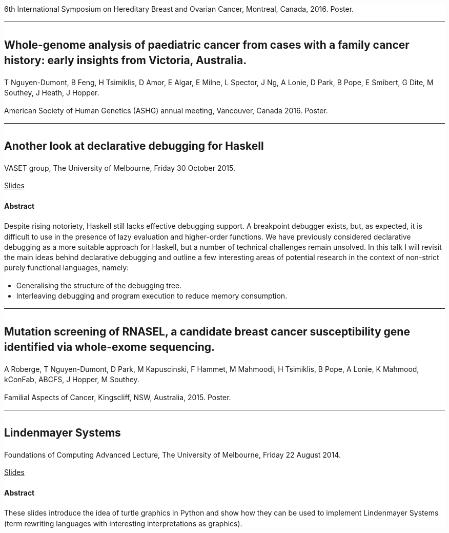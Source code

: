 6th International Symposium on Hereditary Breast and Ovarian Cancer, Montreal, Canada, 2016. Poster. 

****

## Whole-genome analysis of paediatric cancer from cases with a family cancer history: early insights from Victoria, Australia. 

T Nguyen-Dumont, B Feng, H Tsimiklis, D Amor, E Algar, E Milne, L Spector, J Ng, A Lonie, D Park, B Pope, E Smibert, G Dite, M Southey, J Heath, J Hopper.

American Society of Human Genetics (ASHG) annual meeting, Vancouver, Canada 2016. Poster.

****

## Another look at declarative debugging for Haskell 

VASET group, The University of Melbourne, Friday 30 October 2015.

[Slides](/docs/dd_vaset.pdf)

#### Abstract

Despite rising notoriety, Haskell still lacks effective debugging support. A breakpoint debugger exists, but, as expected, it is difficult to use in the presence of lazy evaluation and higher-order functions. We have previously considered declarative debugging as a more suitable approach for Haskell, but a number of technical challenges remain unsolved. In this talk I will revisit the main ideas behind declarative debugging and outline a few interesting areas of potential research in the context of non-strict purely functional languages, namely:

 - Generalising the structure of the debugging tree.
 - Interleaving debugging and program execution to reduce memory consumption.

****

## Mutation screening of RNASEL, a candidate breast cancer susceptibility gene identified via whole-exome sequencing.

A Roberge, T Nguyen-Dumont, D Park, M Kapuscinski, F Hammet, M Mahmoodi, H Tsimiklis, B Pope, A Lonie, K Mahmood, kConFab, ABCFS, J Hopper, M Southey.

Familial Aspects of Cancer, Kingscliff, NSW, Australia, 2015. Poster.

****

## Lindenmayer Systems 

Foundations of Computing Advanced Lecture, The University of Melbourne, Friday 22 August 2014.

[Slides](/docs/lsystem.pdf)

#### Abstract

These slides introduce the idea of turtle graphics in Python and show how they can be used to implement
Lindenmayer Systems (term rewriting languages with interesting interpretations as graphics).
